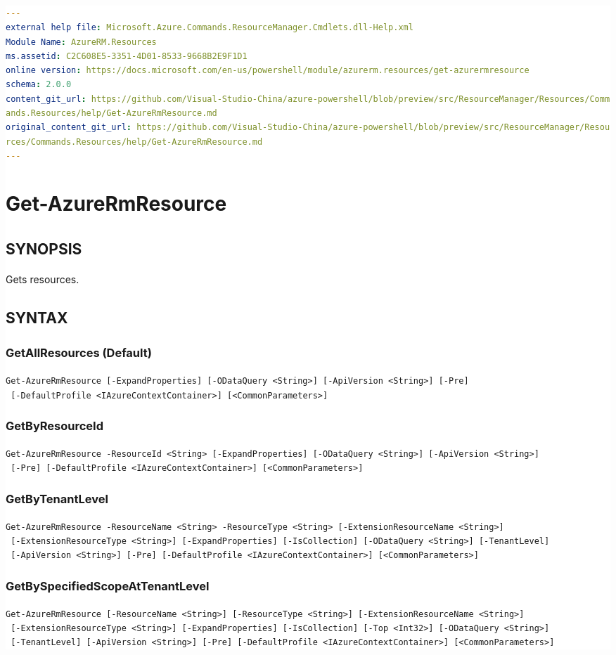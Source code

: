 ```yaml
---
external help file: Microsoft.Azure.Commands.ResourceManager.Cmdlets.dll-Help.xml
Module Name: AzureRM.Resources
ms.assetid: C2C608E5-3351-4D01-8533-9668B2E9F1D1
online version: https://docs.microsoft.com/en-us/powershell/module/azurerm.resources/get-azurermresource
schema: 2.0.0
content_git_url: https://github.com/Visual-Studio-China/azure-powershell/blob/preview/src/ResourceManager/Resources/Commands.Resources/help/Get-AzureRmResource.md
original_content_git_url: https://github.com/Visual-Studio-China/azure-powershell/blob/preview/src/ResourceManager/Resources/Commands.Resources/help/Get-AzureRmResource.md
---
```


# Get-AzureRmResource

## SYNOPSIS
Gets resources.

## SYNTAX

### GetAllResources (Default)
```
Get-AzureRmResource [-ExpandProperties] [-ODataQuery <String>] [-ApiVersion <String>] [-Pre]
 [-DefaultProfile <IAzureContextContainer>] [<CommonParameters>]
```

### GetByResourceId
```
Get-AzureRmResource -ResourceId <String> [-ExpandProperties] [-ODataQuery <String>] [-ApiVersion <String>]
 [-Pre] [-DefaultProfile <IAzureContextContainer>] [<CommonParameters>]
```

### GetByTenantLevel
```
Get-AzureRmResource -ResourceName <String> -ResourceType <String> [-ExtensionResourceName <String>]
 [-ExtensionResourceType <String>] [-ExpandProperties] [-IsCollection] [-ODataQuery <String>] [-TenantLevel]
 [-ApiVersion <String>] [-Pre] [-DefaultProfile <IAzureContextContainer>] [<CommonParameters>]
```

### GetBySpecifiedScopeAtTenantLevel
```
Get-AzureRmResource [-ResourceName <String>] [-ResourceType <String>] [-ExtensionResourceName <String>]
 [-ExtensionResourceType <String>] [-ExpandProperties] [-IsCollection] [-Top <Int32>] [-ODataQuery <String>]
 [-TenantLevel] [-ApiVersion <String>] [-Pre] [-DefaultProfile <IAzureContextContainer>] [<CommonParameters>]
```
